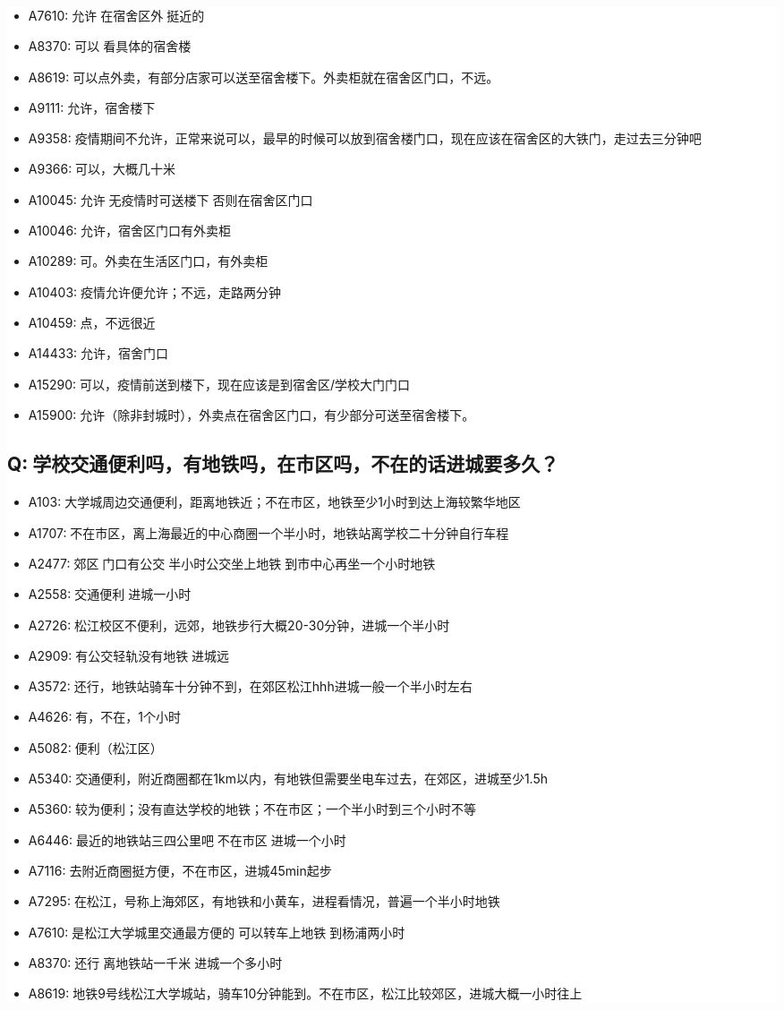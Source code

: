 - A7610: 允许 在宿舍区外 挺近的

- A8370: 可以 看具体的宿舍楼

- A8619: 可以点外卖，有部分店家可以送至宿舍楼下。外卖柜就在宿舍区门口，不远。

- A9111: 允许，宿舍楼下

- A9358: 疫情期间不允许，正常来说可以，最早的时候可以放到宿舍楼门口，现在应该在宿舍区的大铁门，走过去三分钟吧

- A9366: 可以，大概几十米

- A10045: 允许 无疫情时可送楼下 否则在宿舍区门口

- A10046: 允许，宿舍区门口有外卖柜

- A10289: 可。外卖在生活区门口，有外卖柜

- A10403: 疫情允许便允许；不远，走路两分钟

- A10459: 点，不远很近

- A14433: 允许，宿舍门口

- A15290: 可以，疫情前送到楼下，现在应该是到宿舍区/学校大门门口

- A15900: 允许（除非封城时），外卖点在宿舍区门口，有少部分可送至宿舍楼下。

## Q: 学校交通便利吗，有地铁吗，在市区吗，不在的话进城要多久？

- A103: 大学城周边交通便利，距离地铁近；不在市区，地铁至少1小时到达上海较繁华地区

- A1707: 不在市区，离上海最近的中心商圈一个半小时，地铁站离学校二十分钟自行车程

- A2477: 郊区 门口有公交 半小时公交坐上地铁 到市中心再坐一个小时地铁

- A2558: 交通便利 进城一小时

- A2726: 松江校区不便利，远郊，地铁步行大概20-30分钟，进城一个半小时

- A2909: 有公交轻轨没有地铁 进城远

- A3572: 还行，地铁站骑车十分钟不到，在郊区松江hhh进城一般一个半小时左右

- A4626: 有，不在，1个小时

- A5082: 便利（松江区）

- A5340: 交通便利，附近商圈都在1km以内，有地铁但需要坐电车过去，在郊区，进城至少1.5h

- A5360: 较为便利；没有直达学校的地铁；不在市区；一个半小时到三个小时不等

- A6446: 最近的地铁站三四公里吧 不在市区 进城一个小时

- A7116: 去附近商圈挺方便，不在市区，进城45min起步

- A7295: 在松江，号称上海郊区，有地铁和小黄车，进程看情况，普遍一个半小时地铁

- A7610: 是松江大学城里交通最方便的 可以转车上地铁 到杨浦两小时

- A8370: 还行 离地铁站一千米 进城一个多小时

- A8619: 地铁9号线松江大学城站，骑车10分钟能到。不在市区，松江比较郊区，进城大概一小时往上
